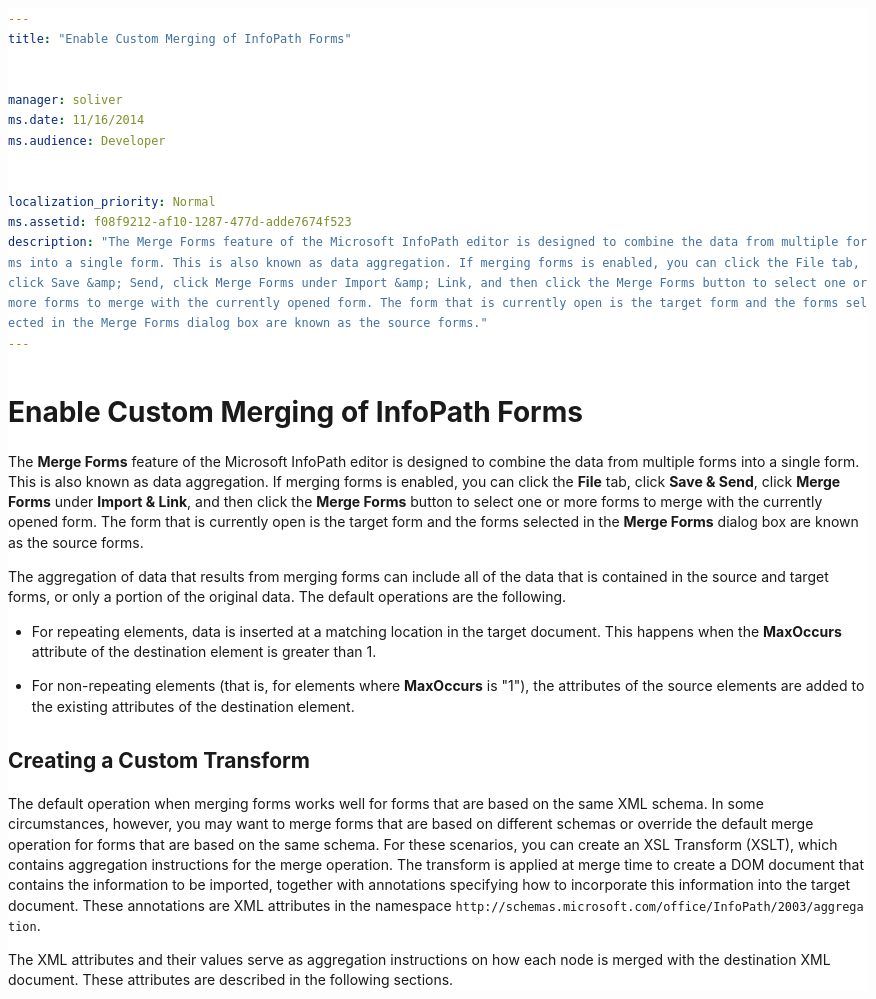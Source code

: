 ```yaml
---
title: "Enable Custom Merging of InfoPath Forms"
 
 
manager: soliver
ms.date: 11/16/2014
ms.audience: Developer
 
 
localization_priority: Normal
ms.assetid: f08f9212-af10-1287-477d-adde7674f523
description: "The Merge Forms feature of the Microsoft InfoPath editor is designed to combine the data from multiple forms into a single form. This is also known as data aggregation. If merging forms is enabled, you can click the File tab, click Save &amp; Send, click Merge Forms under Import &amp; Link, and then click the Merge Forms button to select one or more forms to merge with the currently opened form. The form that is currently open is the target form and the forms selected in the Merge Forms dialog box are known as the source forms."
---
```


# Enable Custom Merging of InfoPath Forms

The **Merge Forms** feature of the Microsoft InfoPath editor is designed to combine the data from multiple forms into a single form. This is also known as data aggregation. If merging forms is enabled, you can click the **File** tab, click **Save &amp; Send**, click **Merge Forms** under **Import &amp; Link**, and then click the **Merge Forms** button to select one or more forms to merge with the currently opened form. The form that is currently open is the target form and the forms selected in the **Merge Forms** dialog box are known as the source forms.
  
The aggregation of data that results from merging forms can include all of the data that is contained in the source and target forms, or only a portion of the original data. The default operations are the following.
  
- For repeating elements, data is inserted at a matching location in the target document. This happens when the **MaxOccurs** attribute of the destination element is greater than 1. 
    
- For non-repeating elements (that is, for elements where **MaxOccurs** is "1"), the attributes of the source elements are added to the existing attributes of the destination element. 
    
## Creating a Custom Transform

The default operation when merging forms works well for forms that are based on the same XML schema. In some circumstances, however, you may want to merge forms that are based on different schemas or override the default merge operation for forms that are based on the same schema. For these scenarios, you can create an XSL Transform (XSLT), which contains aggregation instructions for the merge operation. The transform is applied at merge time to create a DOM document that contains the information to be imported, together with annotations specifying how to incorporate this information into the target document. These annotations are XML attributes in the namespace  `http://schemas.microsoft.com/office/InfoPath/2003/aggregation`.
  
The XML attributes and their values serve as aggregation instructions on how each node is merged with the destination XML document. These attributes are described in the following sections.
  